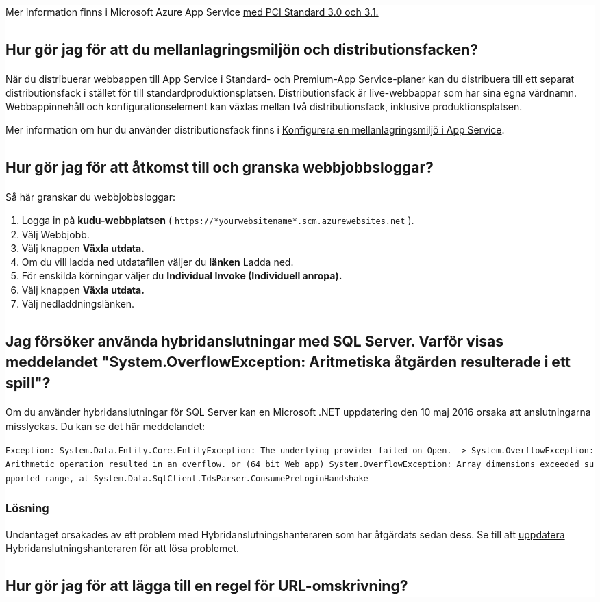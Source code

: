 Mer information finns i Microsoft Azure App Service [med PCI Standard 3.0 och 3.1.](https://support.microsoft.com/help/3124528)

## <a name="how-do-i-use-the-staging-environment-and-deployment-slots"></a>Hur gör jag för att du mellanlagringsmiljön och distributionsfacken?

När du distribuerar webbappen till App Service i Standard- och Premium-App Service-planer kan du distribuera till ett separat distributionsfack i stället för till standardproduktionsplatsen. Distributionsfack är live-webbappar som har sina egna värdnamn. Webbappinnehåll och konfigurationselement kan växlas mellan två distributionsfack, inklusive produktionsplatsen.

Mer information om hur du använder distributionsfack finns i [Konfigurera en mellanlagringsmiljö i App Service](deploy-staging-slots.md).

## <a name="how-do-i-access-and-review-webjob-logs"></a>Hur gör jag för att åtkomst till och granska webbjobbsloggar?

Så här granskar du webbjobbsloggar:

1. Logga in på **kudu-webbplatsen** ( `https://*yourwebsitename*.scm.azurewebsites.net` ).
2. Välj Webbjobb.
3. Välj knappen **Växla utdata.**
4. Om du vill ladda ned utdatafilen väljer du **länken** Ladda ned.
5. För enskilda körningar väljer du **Individual Invoke (Individuell anropa).**
6. Välj knappen **Växla utdata.**
7. Välj nedladdningslänken.

## <a name="im-trying-to-use-hybrid-connections-with-sql-server-why-do-i-see-the-message-systemoverflowexception-arithmetic-operation-resulted-in-an-overflow"></a>Jag försöker använda hybridanslutningar med SQL Server. Varför visas meddelandet "System.OverflowException: Aritmetiska åtgärden resulterade i ett spill"?

Om du använder hybridanslutningar för SQL Server kan en Microsoft .NET uppdatering den 10 maj 2016 orsaka att anslutningarna misslyckas. Du kan se det här meddelandet:

```
Exception: System.Data.Entity.Core.EntityException: The underlying provider failed on Open. —> System.OverflowException: Arithmetic operation resulted in an overflow. or (64 bit Web app) System.OverflowException: Array dimensions exceeded supported range, at System.Data.SqlClient.TdsParser.ConsumePreLoginHandshake
```

### <a name="resolution"></a>Lösning

Undantaget orsakades av ett problem med Hybridanslutningshanteraren som har åtgärdats sedan dess. Se till att [uppdatera Hybridanslutningshanteraren](https://go.microsoft.com/fwlink/?LinkID=841308) för att lösa problemet.

## <a name="how-do-i-add-a-url-rewrite-rule"></a>Hur gör jag för att lägga till en regel för URL-omskrivning?
